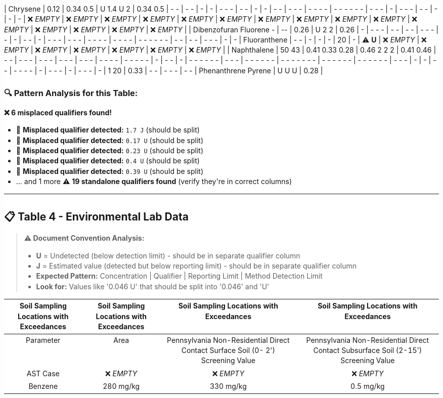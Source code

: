|                                      Chrysene                                      |                           0.12                           |          0.34 0.5          |           U 1.4 U 2            |                     0.34 0.5                     |              - -               |                 - -                  |                                                        -                                                         |     -      |                        - - -                         |    - -     |       -       |      -      |      - -      |    - - -    |   - - - -   | - - - - - - |       - - -       |        -        |    - - -    |     - -     |     -      |     -      |     -      |  ❌ *EMPTY*   | ❌ *EMPTY*  | ❌ *EMPTY*  | ❌ *EMPTY*  | ❌ *EMPTY*  | ❌ *EMPTY*  | ❌ *EMPTY*  | ❌ *EMPTY*  | ❌ *EMPTY*  | ❌ *EMPTY*  | ❌ *EMPTY*  | ❌ *EMPTY*  |      ❌ *EMPTY*      | ❌ *EMPTY*  | ❌ *EMPTY*  |
|                              Dibenzofuran Fluorene -                               |                            --                            |            0.26            |             U 2 2              |                       0.26                       |               -                |                - - -                 |                                                       - -                                                        |    - -     |                        - - -                         |     -      |       -       |     - -     |       -       |    - - -    |    - - -    |   - - - -   |      - - - -      |   - - - - - -   |     - -     |     - -     |   - - -    |     -      |     -      | Fluoranthene |    - -     |     -      |     -      |     -      |     20     |     -      |  ⚠️ **U**  | ❌ *EMPTY*  | ❌ *EMPTY*  | ❌ *EMPTY*  | ❌ *EMPTY*  |      ❌ *EMPTY*      | ❌ *EMPTY*  | ❌ *EMPTY*  |
|                                    Naphthalene                                     |                          50 43                           |       0.41 0.33 0.28       |           0.46 2 2 2           |                    0.41 0.46                     |              - -               |                - - -                 |                                                      - - -                                                       |   - - -    |                        - - -                         |  - - - -   |   - - - - -   |      -      |      - -      |      -      | - - - - - - |    - - -    |    - - - - - -    |  - - - - - - -  | - - - - - - | - - - - - - |   - - -    |     -      |     -      |     - -      |  - - - -   |     -      |   - - -    |     -      |   - - -    |     -      |    1 20    |    0.33    |    - -     |   - - -    |    - -     | Phenanthrene Pyrene |   U U U    |    0.28    |

### 🔍 Pattern Analysis for this Table:

**❌ 6 misplaced qualifiers found!**
- 🔴 **Misplaced qualifier detected:** `1.7 J` (should be split)
- 🔴 **Misplaced qualifier detected:** `0.17 U` (should be split)
- 🔴 **Misplaced qualifier detected:** `0.23 U` (should be split)
- 🔴 **Misplaced qualifier detected:** `0.4 U` (should be split)
- 🔴 **Misplaced qualifier detected:** `0.39 U` (should be split)
- ... and 1 more
⚠️ **19 standalone qualifiers found** (verify they're in correct columns)

---


## 📋 Table 4 - Environmental Lab Data

> **⚠️ Document Convention Analysis:**
> - **U** = Undetected (below detection limit) - should be in separate qualifier column
> - **J** = Estimated value (detected but below reporting limit) - should be in separate qualifier column
> - **Expected Pattern:** Concentration | Qualifier | Reporting Limit | Method Detection Limit
> - **Look for:** Values like '0.046 U' that should be split into '0.046' and 'U'

|    Soil Sampling Locations with Exceedances     |        Soil Sampling Locations with Exceedances         |                     Soil Sampling Locations with Exceedances                      |                       Soil Sampling Locations with Exceedances                        |
|:-----------------------------------------------:|:-------------------------------------------------------:|:---------------------------------------------------------------------------------:|:-------------------------------------------------------------------------------------:|
|                    Parameter                    |                          Area                           | Pennsylvania Non-Residential  Direct Contact Surface Soil (0- 2') Screening Value | Pennsylvania Non-Residential  Direct Contact Subsurface Soil  (2-15') Screening Value | Applicable Pennsylvania Non- Residential Soil to Groundwater  Screening Value (Higher of  Generic and 100 X GW MSC) | Pennsylvania Non-Residential  Soil SHS Vapor Intrusion  Screening Value |
|                    AST Case                     |                        ❌ *EMPTY*                        |                                     ❌ *EMPTY*                                     |                                       ❌ *EMPTY*                                       |                                                      ❌ *EMPTY*                                                      |                                ❌ *EMPTY*                                |
|                     Benzene                     |                        280 mg/kg                        |                                     330 mg/kg                                     |                                       0.5 mg/kg                                       |                                                     0.13 mg/kg                                                      |                                ❌ *EMPTY*                                |